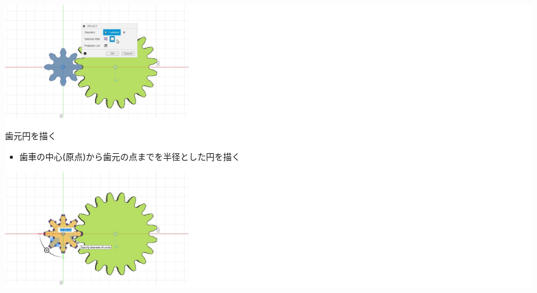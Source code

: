 <a href="assets/intermittent9.jpg"><img src="assets/intermittent9.jpg" width="300"></a>

歯元円を描く
- 歯車の中心(原点)から歯元の点までを半径とした円を描く

<a href="assets/intermittent10.jpg"><img src="assets/intermittent10.jpg" width="300"></a>
